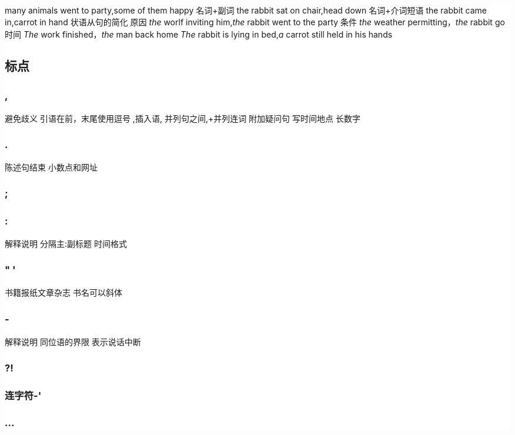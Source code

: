 many animals went to party,some of them happy
名词+副词
the rabbit sat on chair,head down
名词+介词短语
the rabbit came in,carrot in hand
状语从句的简化
原因
*the* worlf inviting him,*the* rabbit went to the party
条件
*the* weather permitting，*the* rabbit go 
时间
*The* work finished，*the* man back home
*The* rabbit is lying in bed,*a* carrot still held in his hands
## 标点
### ,
避免歧义
引语在前，末尾使用逗号
,插入语,
并列句之间,+并列连词
附加疑问句
写时间地点
长数字
### .
陈述句结束
小数点和网址
### ;
### :
解释说明
分隔主:副标题
时间格式
### " '
书籍报纸文章杂志
书名可以斜体
### -
解释说明
同位语的界限
表示说话中断
### ?!
### 连字符-'
### ...


